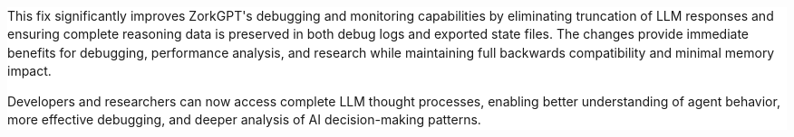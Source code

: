This fix significantly improves ZorkGPT's debugging and monitoring capabilities by eliminating truncation of LLM responses and ensuring complete reasoning data is preserved in both debug logs and exported state files. The changes provide immediate benefits for debugging, performance analysis, and research while maintaining full backwards compatibility and minimal memory impact.

Developers and researchers can now access complete LLM thought processes, enabling better understanding of agent behavior, more effective debugging, and deeper analysis of AI decision-making patterns.